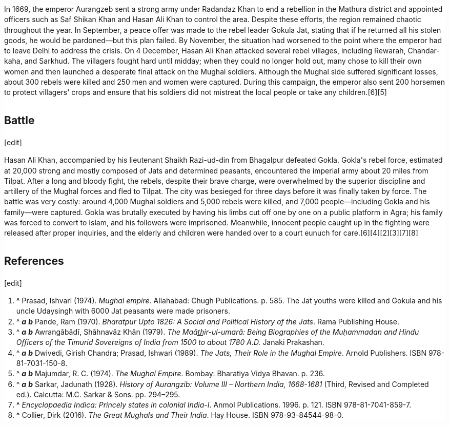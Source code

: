 In 1669, the emperor Aurangzeb sent a strong army under Radandaz Khan to end a rebellion in the Mathura district and appointed officers such as Saf Shikan Khan and Hasan Ali Khan to control the area. Despite these efforts, the region remained chaotic throughout the year. In September, a peace offer was made to the rebel leader Gokula Jat, stating that if he returned all his stolen goods, he would be pardoned—but this plan failed. By November, the situation had worsened to the point where the emperor had to leave Delhi to address the crisis. On 4 December, Hasan Ali Khan attacked several rebel villages, including Rewarah, Chandar-kaha, and Sarkhud. The villagers fought hard until midday; when they could no longer hold out, many chose to kill their own women and then launched a desperate final attack on the Mughal soldiers. Although the Mughal side suffered significant losses, about 300 rebels were killed and 250 men and women were captured. During this campaign, the emperor also sent 200 horsemen to protect villagers' crops and ensure that his soldiers did not mistreat the local people or take any children.[6][5]

## Battle

[edit]

Hasan Ali Khan, accompanied by his lieutenant Shaikh Razi-ud-din from Bhagalpur defeated Gokla. Gokla's rebel force, estimated at 20,000 strong and mostly composed of Jats and determined peasants, encountered the imperial army about 20 miles from Tilpat. After a long and bloody fight, the rebels, despite their brave charge, were overwhelmed by the superior discipline and artillery of the Mughal forces and fled to Tilpat. The city was besieged for three days before it was finally taken by force. The battle was very costly: around 4,000 Mughal soldiers and 5,000 rebels were killed, and 7,000 people—including Gokla and his family—were captured. Gokla was brutally executed by having his limbs cut off one by one on a public platform in Agra; his family was forced to convert to Islam, and his followers were imprisoned. Meanwhile, innocent people caught up in the fighting were released after proper inquiries, and the elderly and children were handed over to a court eunuch for care.[6][4][2][3][7][8]

## References

[edit]

  1. **^** Prasad, Ishvari (1974). _Mughal empire_. Allahabad: Chugh Publications. p. 585. The Jat youths were killed and Gokula and his uncle Udaysingh with 6000 Jat peasants were made prisoners.
  2. ^ _**a**_ _**b**_ Pande, Ram (1970). _Bharatpur Upto 1826: A Social and Political History of the Jats_. Rama Publishing House.
  3. ^ _**a**_ _**b**_ Awrangābādī, Shāhnavāz Khān (1979). _The Maāt̲h̲ir-ul-umarā: Being Biographies of the Muḥammadan and Hindu Officers of the Timurid Sovereigns of India from 1500 to about 1780 A.D._ Janaki Prakashan.
  4. ^ _**a**_ _**b**_ Dwivedi, Girish Chandra; Prasad, Ishwari (1989). _The Jats, Their Role in the Mughal Empire_. Arnold Publishers. ISBN 978-81-7031-150-8.
  5. ^ _**a**_ _**b**_ Majumdar, R. C. (1974). _The Mughal Empire_. Bombay: Bharatiya Vidya Bhavan. p. 236.
  6. ^ _**a**_ _**b**_ Sarkar, Jadunath (1928). _History of Aurangzib: Volume III – Northern India, 1668-1681_ (Third, Revised and Completed ed.). Calcutta: M.C. Sarkar & Sons. pp. 294–295.
  7. **^** _Encyclopaedia Indica: Princely states in colonial India-I_. Anmol Publications. 1996. p. 121. ISBN 978-81-7041-859-7.
  8. **^** Collier, Dirk (2016). _The Great Mughals and Their India_. Hay House. ISBN 978-93-84544-98-0.

